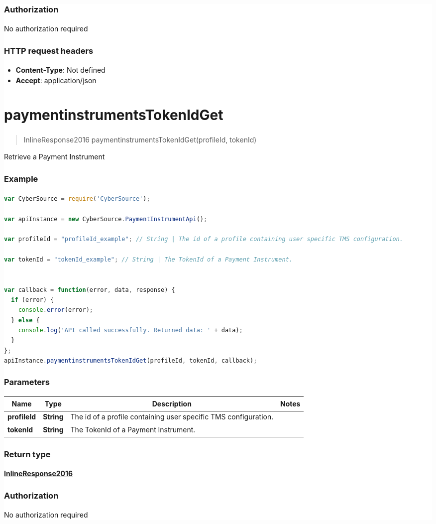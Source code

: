 ### Authorization

No authorization required

### HTTP request headers

 - **Content-Type**: Not defined
 - **Accept**: application/json

<a name="paymentinstrumentsTokenIdGet"></a>
# **paymentinstrumentsTokenIdGet**
> InlineResponse2016 paymentinstrumentsTokenIdGet(profileId, tokenId)

Retrieve a Payment Instrument

### Example
```javascript
var CyberSource = require('CyberSource');

var apiInstance = new CyberSource.PaymentInstrumentApi();

var profileId = "profileId_example"; // String | The id of a profile containing user specific TMS configuration.

var tokenId = "tokenId_example"; // String | The TokenId of a Payment Instrument.


var callback = function(error, data, response) {
  if (error) {
    console.error(error);
  } else {
    console.log('API called successfully. Returned data: ' + data);
  }
};
apiInstance.paymentinstrumentsTokenIdGet(profileId, tokenId, callback);
```

### Parameters

Name | Type | Description  | Notes
------------- | ------------- | ------------- | -------------
 **profileId** | **String**| The id of a profile containing user specific TMS configuration. | 
 **tokenId** | **String**| The TokenId of a Payment Instrument. | 

### Return type

[**InlineResponse2016**](InlineResponse2016.md)

### Authorization

No authorization required
